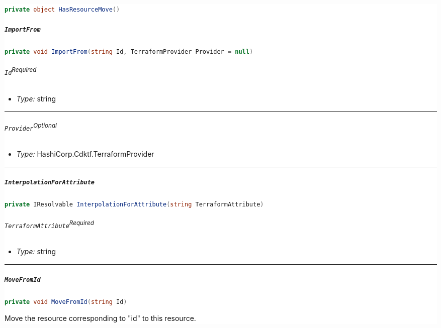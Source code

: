 ```csharp
private object HasResourceMove()
```

##### `ImportFrom` <a name="ImportFrom" id="rhizo-co-terraform-provider-oci.apmSyntheticsDedicatedVantagePoint.ApmSyntheticsDedicatedVantagePoint.importFrom"></a>

```csharp
private void ImportFrom(string Id, TerraformProvider Provider = null)
```

###### `Id`<sup>Required</sup> <a name="Id" id="rhizo-co-terraform-provider-oci.apmSyntheticsDedicatedVantagePoint.ApmSyntheticsDedicatedVantagePoint.importFrom.parameter.id"></a>

- *Type:* string

---

###### `Provider`<sup>Optional</sup> <a name="Provider" id="rhizo-co-terraform-provider-oci.apmSyntheticsDedicatedVantagePoint.ApmSyntheticsDedicatedVantagePoint.importFrom.parameter.provider"></a>

- *Type:* HashiCorp.Cdktf.TerraformProvider

---

##### `InterpolationForAttribute` <a name="InterpolationForAttribute" id="rhizo-co-terraform-provider-oci.apmSyntheticsDedicatedVantagePoint.ApmSyntheticsDedicatedVantagePoint.interpolationForAttribute"></a>

```csharp
private IResolvable InterpolationForAttribute(string TerraformAttribute)
```

###### `TerraformAttribute`<sup>Required</sup> <a name="TerraformAttribute" id="rhizo-co-terraform-provider-oci.apmSyntheticsDedicatedVantagePoint.ApmSyntheticsDedicatedVantagePoint.interpolationForAttribute.parameter.terraformAttribute"></a>

- *Type:* string

---

##### `MoveFromId` <a name="MoveFromId" id="rhizo-co-terraform-provider-oci.apmSyntheticsDedicatedVantagePoint.ApmSyntheticsDedicatedVantagePoint.moveFromId"></a>

```csharp
private void MoveFromId(string Id)
```

Move the resource corresponding to "id" to this resource.
